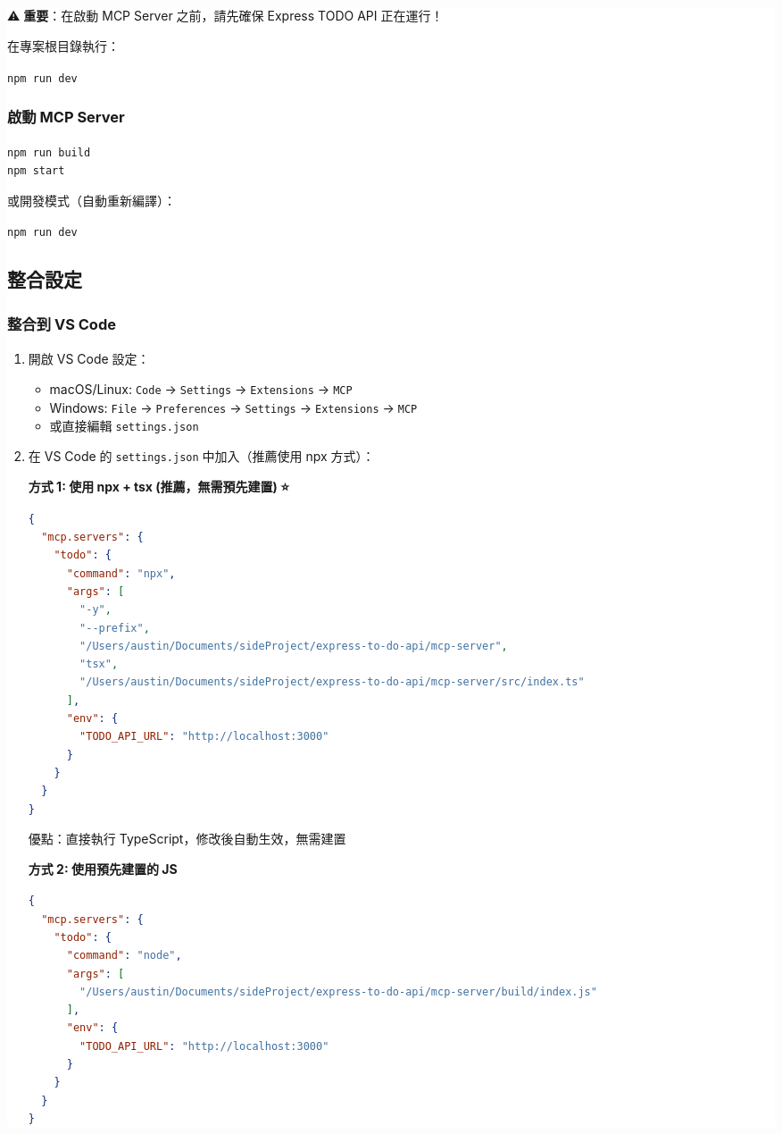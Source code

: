 ⚠️ **重要**：在啟動 MCP Server 之前，請先確保 Express TODO API 正在運行！

在專案根目錄執行：
```bash
npm run dev
```

### 啟動 MCP Server

```bash
npm run build
npm start
```

或開發模式（自動重新編譯）：
```bash
npm run dev
```

## 整合設定

### 整合到 VS Code

1. 開啟 VS Code 設定：
   - macOS/Linux: `Code` → `Settings` → `Extensions` → `MCP`
   - Windows: `File` → `Preferences` → `Settings` → `Extensions` → `MCP`
   - 或直接編輯 `settings.json`

2. 在 VS Code 的 `settings.json` 中加入（推薦使用 npx 方式）：

   **方式 1: 使用 npx + tsx (推薦，無需預先建置) ⭐**
   ```json
   {
     "mcp.servers": {
       "todo": {
         "command": "npx",
         "args": [
           "-y",
           "--prefix",
           "/Users/austin/Documents/sideProject/express-to-do-api/mcp-server",
           "tsx",
           "/Users/austin/Documents/sideProject/express-to-do-api/mcp-server/src/index.ts"
         ],
         "env": {
           "TODO_API_URL": "http://localhost:3000"
         }
       }
     }
   }
   ```
   
   優點：直接執行 TypeScript，修改後自動生效，無需建置

   **方式 2: 使用預先建置的 JS**
   ```json
   {
     "mcp.servers": {
       "todo": {
         "command": "node",
         "args": [
           "/Users/austin/Documents/sideProject/express-to-do-api/mcp-server/build/index.js"
         ],
         "env": {
           "TODO_API_URL": "http://localhost:3000"
         }
       }
     }
   }
   ```
